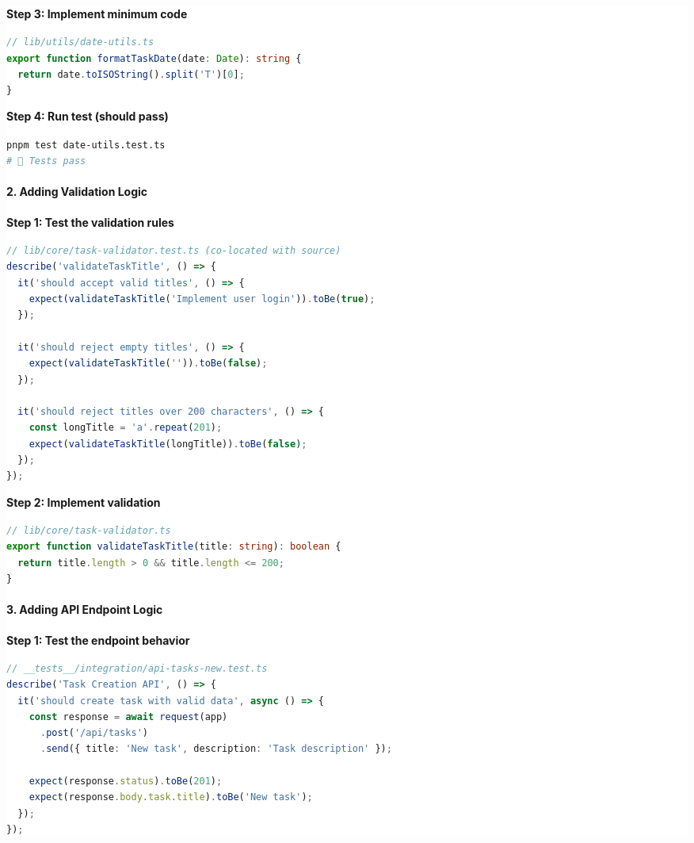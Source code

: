**Step 3: Implement minimum code**

```typescript
// lib/utils/date-utils.ts
export function formatTaskDate(date: Date): string {
  return date.toISOString().split('T')[0];
}
```

**Step 4: Run test (should pass)**

```bash
pnpm test date-utils.test.ts
#  Tests pass
```

#### 2. Adding Validation Logic

**Step 1: Test the validation rules**

```typescript
// lib/core/task-validator.test.ts (co-located with source)
describe('validateTaskTitle', () => {
  it('should accept valid titles', () => {
    expect(validateTaskTitle('Implement user login')).toBe(true);
  });

  it('should reject empty titles', () => {
    expect(validateTaskTitle('')).toBe(false);
  });

  it('should reject titles over 200 characters', () => {
    const longTitle = 'a'.repeat(201);
    expect(validateTaskTitle(longTitle)).toBe(false);
  });
});
```

**Step 2: Implement validation**

```typescript
// lib/core/task-validator.ts
export function validateTaskTitle(title: string): boolean {
  return title.length > 0 && title.length <= 200;
}
```

#### 3. Adding API Endpoint Logic

**Step 1: Test the endpoint behavior**

```typescript
// __tests__/integration/api-tasks-new.test.ts
describe('Task Creation API', () => {
  it('should create task with valid data', async () => {
    const response = await request(app)
      .post('/api/tasks')
      .send({ title: 'New task', description: 'Task description' });

    expect(response.status).toBe(201);
    expect(response.body.task.title).toBe('New task');
  });
});
```
